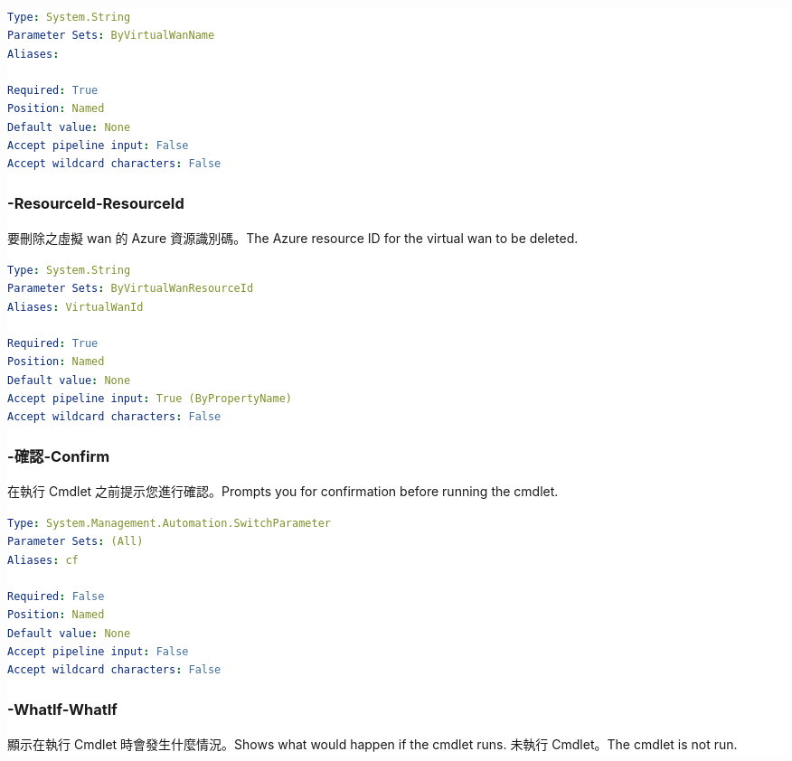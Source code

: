 ```yaml
Type: System.String
Parameter Sets: ByVirtualWanName
Aliases:

Required: True
Position: Named
Default value: None
Accept pipeline input: False
Accept wildcard characters: False
```

### <span data-ttu-id="b3b9b-136">-ResourceId</span><span class="sxs-lookup"><span data-stu-id="b3b9b-136">-ResourceId</span></span>
<span data-ttu-id="b3b9b-137">要刪除之虛擬 wan 的 Azure 資源識別碼。</span><span class="sxs-lookup"><span data-stu-id="b3b9b-137">The Azure resource ID for the virtual wan to be deleted.</span></span>

```yaml
Type: System.String
Parameter Sets: ByVirtualWanResourceId
Aliases: VirtualWanId

Required: True
Position: Named
Default value: None
Accept pipeline input: True (ByPropertyName)
Accept wildcard characters: False
```

### <span data-ttu-id="b3b9b-138">-確認</span><span class="sxs-lookup"><span data-stu-id="b3b9b-138">-Confirm</span></span>
<span data-ttu-id="b3b9b-139">在執行 Cmdlet 之前提示您進行確認。</span><span class="sxs-lookup"><span data-stu-id="b3b9b-139">Prompts you for confirmation before running the cmdlet.</span></span>

```yaml
Type: System.Management.Automation.SwitchParameter
Parameter Sets: (All)
Aliases: cf

Required: False
Position: Named
Default value: None
Accept pipeline input: False
Accept wildcard characters: False
```

### <span data-ttu-id="b3b9b-140">-WhatIf</span><span class="sxs-lookup"><span data-stu-id="b3b9b-140">-WhatIf</span></span>
<span data-ttu-id="b3b9b-141">顯示在執行 Cmdlet 時會發生什麼情況。</span><span class="sxs-lookup"><span data-stu-id="b3b9b-141">Shows what would happen if the cmdlet runs.</span></span>
<span data-ttu-id="b3b9b-142">未執行 Cmdlet。</span><span class="sxs-lookup"><span data-stu-id="b3b9b-142">The cmdlet is not run.</span></span>
